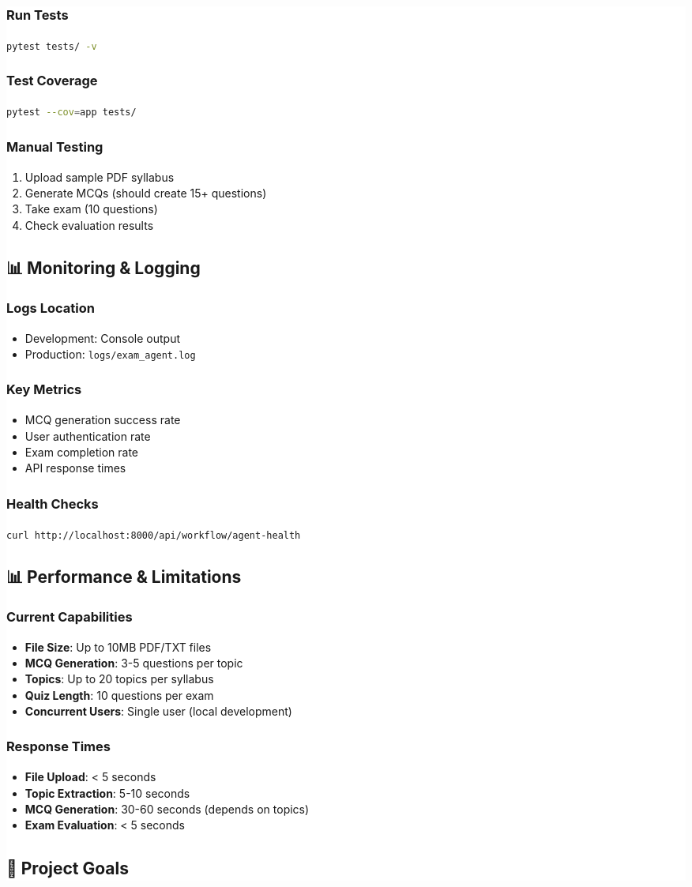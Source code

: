 ### **Run Tests**
```bash
pytest tests/ -v
```

### **Test Coverage**
```bash
pytest --cov=app tests/
```

### **Manual Testing**
1. Upload sample PDF syllabus
2. Generate MCQs (should create 15+ questions)
3. Take exam (10 questions)
4. Check evaluation results

## 📊 Monitoring & Logging

### **Logs Location**
- Development: Console output
- Production: `logs/exam_agent.log`

### **Key Metrics**
- MCQ generation success rate
- User authentication rate
- Exam completion rate
- API response times

### **Health Checks**
```bash
curl http://localhost:8000/api/workflow/agent-health
```

## 📊 Performance & Limitations

### **Current Capabilities**
- **File Size**: Up to 10MB PDF/TXT files
- **MCQ Generation**: 3-5 questions per topic
- **Topics**: Up to 20 topics per syllabus
- **Quiz Length**: 10 questions per exam
- **Concurrent Users**: Single user (local development)

### **Response Times**
- **File Upload**: < 5 seconds
- **Topic Extraction**: 5-10 seconds
- **MCQ Generation**: 30-60 seconds (depends on topics)
- **Exam Evaluation**: < 5 seconds

## 🎯 Project Goals

